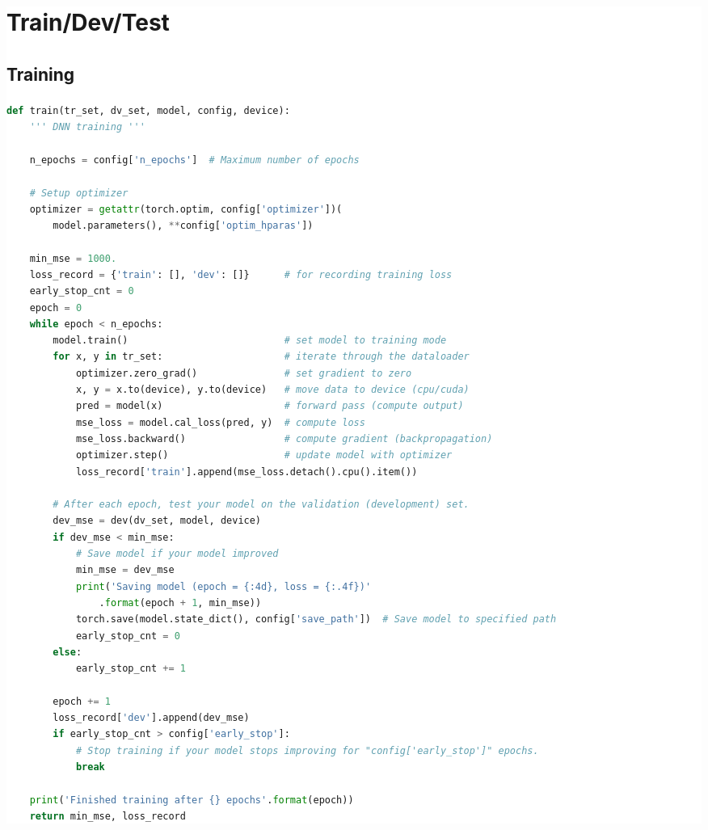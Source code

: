 # **Train/Dev/Test**

## **Training**


```python
def train(tr_set, dv_set, model, config, device):
    ''' DNN training '''

    n_epochs = config['n_epochs']  # Maximum number of epochs

    # Setup optimizer
    optimizer = getattr(torch.optim, config['optimizer'])(
        model.parameters(), **config['optim_hparas'])

    min_mse = 1000.
    loss_record = {'train': [], 'dev': []}      # for recording training loss
    early_stop_cnt = 0
    epoch = 0
    while epoch < n_epochs:
        model.train()                           # set model to training mode
        for x, y in tr_set:                     # iterate through the dataloader
            optimizer.zero_grad()               # set gradient to zero
            x, y = x.to(device), y.to(device)   # move data to device (cpu/cuda)
            pred = model(x)                     # forward pass (compute output)
            mse_loss = model.cal_loss(pred, y)  # compute loss
            mse_loss.backward()                 # compute gradient (backpropagation)
            optimizer.step()                    # update model with optimizer
            loss_record['train'].append(mse_loss.detach().cpu().item())

        # After each epoch, test your model on the validation (development) set.
        dev_mse = dev(dv_set, model, device)
        if dev_mse < min_mse:
            # Save model if your model improved
            min_mse = dev_mse
            print('Saving model (epoch = {:4d}, loss = {:.4f})'
                .format(epoch + 1, min_mse))
            torch.save(model.state_dict(), config['save_path'])  # Save model to specified path
            early_stop_cnt = 0
        else:
            early_stop_cnt += 1

        epoch += 1
        loss_record['dev'].append(dev_mse)
        if early_stop_cnt > config['early_stop']:
            # Stop training if your model stops improving for "config['early_stop']" epochs.
            break

    print('Finished training after {} epochs'.format(epoch))
    return min_mse, loss_record
```
